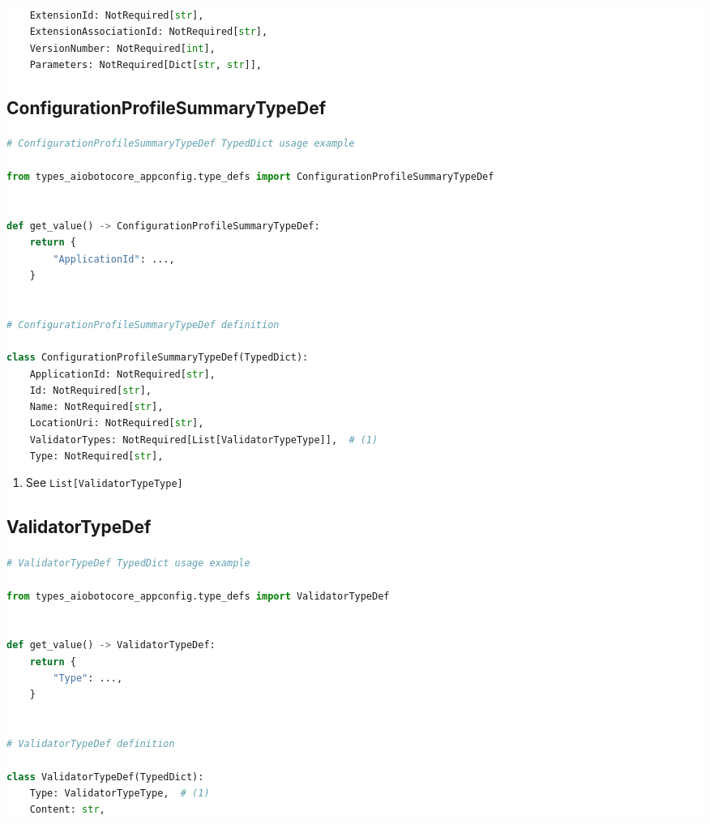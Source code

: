 ```python
    ExtensionId: NotRequired[str],
    ExtensionAssociationId: NotRequired[str],
    VersionNumber: NotRequired[int],
    Parameters: NotRequired[Dict[str, str]],
```


## ConfigurationProfileSummaryTypeDef

```python
# ConfigurationProfileSummaryTypeDef TypedDict usage example

from types_aiobotocore_appconfig.type_defs import ConfigurationProfileSummaryTypeDef


def get_value() -> ConfigurationProfileSummaryTypeDef:
    return {
        "ApplicationId": ...,
    }


# ConfigurationProfileSummaryTypeDef definition

class ConfigurationProfileSummaryTypeDef(TypedDict):
    ApplicationId: NotRequired[str],
    Id: NotRequired[str],
    Name: NotRequired[str],
    LocationUri: NotRequired[str],
    ValidatorTypes: NotRequired[List[ValidatorTypeType]],  # (1)
    Type: NotRequired[str],
```

1. See `List[ValidatorTypeType]`

## ValidatorTypeDef

```python
# ValidatorTypeDef TypedDict usage example

from types_aiobotocore_appconfig.type_defs import ValidatorTypeDef


def get_value() -> ValidatorTypeDef:
    return {
        "Type": ...,
    }


# ValidatorTypeDef definition

class ValidatorTypeDef(TypedDict):
    Type: ValidatorTypeType,  # (1)
    Content: str,
```
